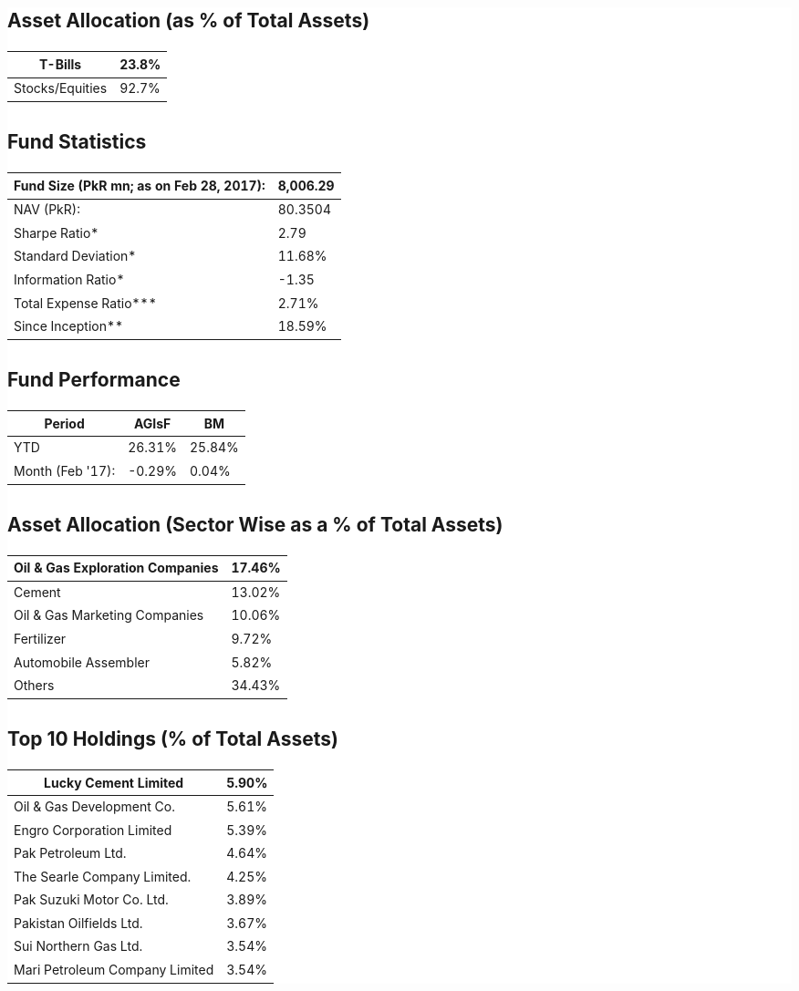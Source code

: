 ## Asset Allocation (as % of Total Assets)

|T-Bills|23.8%|
|---|---|
|Stocks/Equities|92.7%|

## Fund Statistics

|Fund Size (PkR mn; as on Feb 28, 2017):|8,006.29|
|---|---|
|NAV (PkR):|80.3504|
|Sharpe Ratio*|2.79|
|Standard Deviation*|11.68%|
|Information Ratio*|-1.35|
|Total Expense Ratio***|2.71%|
|Since Inception**|18.59%|

## Fund Performance

|Period|AGIsF|BM|
|---|---|---|
|YTD|26.31%|25.84%|
|Month (Feb '17):|-0.29%|0.04%|

## Asset Allocation (Sector Wise as a % of Total Assets)

|Oil & Gas Exploration Companies|17.46%|
|---|---|
|Cement|13.02%|
|Oil & Gas Marketing Companies|10.06%|
|Fertilizer|9.72%|
|Automobile Assembler|5.82%|
|Others|34.43%|

## Top 10 Holdings (% of Total Assets)

|Lucky Cement Limited|5.90%|
|---|---|
|Oil & Gas Development Co.|5.61%|
|Engro Corporation Limited|5.39%|
|Pak Petroleum Ltd.|4.64%|
|The Searle Company Limited.|4.25%|
|Pak Suzuki Motor Co. Ltd.|3.89%|
|Pakistan Oilfields Ltd.|3.67%|
|Sui Northern Gas Ltd.|3.54%|
|Mari Petroleum Company Limited|3.54%|